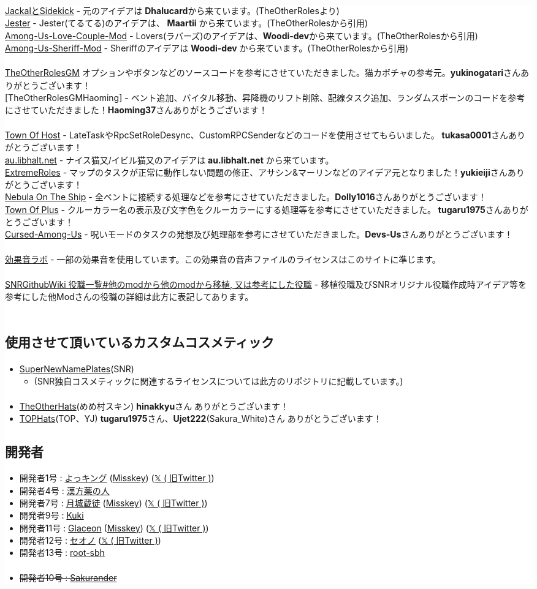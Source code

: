 [JackalとSidekick](https://www.twitch.tv/dhalucard) - 元のアイデアは **Dhalucard**から来ています。(TheOtherRolesより)<br>
[Jester](https://github.com/Maartii/Jester) - Jester(てるてる)のアイデアは、 **Maartii** から来ています。(TheOtherRolesから引用)<br>
[Among-Us-Love-Couple-Mod](https://github.com/Woodi-dev/Among-Us-Love-Couple-Mod) - Lovers(ラバーズ)のアイデアは、**Woodi-dev**から来ています。(TheOtherRolesから引用)<br>
[Among-Us-Sheriff-Mod](https://github.com/Woodi-dev/Among-Us-Sheriff-Mod) - Sheriffのアイデアは **Woodi-dev** から来ています。(TheOtherRolesから引用)<br><br>
[TheOtherRolesGM](https://github.com/yukinogatari/TheOtherRoles-GM) オプションやボタンなどのソースコードを参考にさせていただきました。猫カボチャの参考元。**yukinogatari**さんありがとうございます！<br>
[TheOtherRolesGMHaoming]  - ベント追加、バイタル移動、昇降機のリフト削除、配線タスク追加、ランダムスポーンのコードを参考にさせていただきました！**Haoming37**さんありがとうございます！<br><br>
[Town Of Host](https://github.com/tukasa0001/TownOfHost) - LateTaskやRpcSetRoleDesync、CustomRPCSenderなどのコードを使用させてもらいました。 **tukasa0001**さんありがとうございます！<br>
[au.libhalt.net](https://au.libhalt.net) - ナイス猫又/イビル猫又のアイデアは **au.libhalt.net** から来ています。<br>
[ExtremeRoles](https://github.com/yukieiji/ExtremeRoles) - マップのタスクが正常に動作しない問題の修正、アサシン&マーリンなどのアイデア元となりました！**yukieiji**さんありがとうございます！<br>
[Nebula On The Ship](https://github.com/Dolly1016/Nebula) - 全ベントに接続する処理などを参考にさせていただきました。**Dolly1016**さんありがとうございます！<br>
[Town Of Plus](https://github.com/tugaru1975/TownOfPlus) - クルーカラー名の表示及び文字色をクルーカラーにする処理等を参考にさせていただきました。 **tugaru1975**さんありがとうございます！<br>
[Cursed-Among-Us](https://github.com/Devs-Us/Cursed-Among-Us) - 呪いモードのタスクの発想及び処理部を参考にさせていただきました。**Devs-Us**さんありがとうございます！<br><br>
[効果音ラボ](https://soundeffect-lab.info/) - 一部の効果音を使用しています。この効果音の音声ファイルのライセンスはこのサイトに準じます。<br><br>
[SNRGithubWiki 役職一覧#他のmodから他のmodから移植, 又は参考にした役職](https://github.com/ykundesu/SuperNewRoles/wiki/%E5%BD%B9%E8%81%B7%E4%B8%80%E8%A6%A7#%E4%BB%96%E3%81%AEmod%E3%81%8B%E3%82%89%E7%A7%BB%E6%A4%8D-%E5%8F%88%E3%81%AF%E5%8F%82%E8%80%83%E3%81%AB%E3%81%97%E3%81%9F%E5%BD%B9%E8%81%B7) - 移植役職及びSNRオリジナル役職作成時アイデア等を参考にした他Modさんの役職の詳細は此方に表記してあります。<br><br>

## 使用させて頂いているカスタムコスメティック
- [SuperNewNamePlates](https://github.com/ykundesu/SuperNewNamePlates)(SNR)
  - (SNR独自コスメティックに関連するライセンスについては此方のリポジトリに記載しています。)<br><br>
- [TheOtherHats](https://github.com/hinakkyu/TheOtherHats)(めめ村スキン) **hinakkyu**さん ありがとうございます！
- [TOPHats](https://github.com/Ujet222/TOPHats)(TOP、YJ) **tugaru1975**さん、**Ujet222**(Sakura_White)さん ありがとうございます！

## 開発者
- 開発者1号 : [よっキング](https://github.com/ykundesu) ([Misskey](https://misskey.io/@yoking)) ([𝕏 ( 旧Twitter )](https://twitter.com/ReYYYYoking))
- 開発者4号 : [漢方薬の人](https://github.com/UKON256)
- 開発者7号 : [月城蔵徒](https://github.com/Kurato-Tsukishiro) ([Misskey](https://misskey.io/@Kurato_SNR7)) ([𝕏 ( 旧Twitter )](https://twitter.com/Kurato_SNR7))
- 開発者9号 : [Kuki](https://github.com/Kuki12345)
- 開発者11号 : [Glaceon](https://github.com/Glaceon-471) ([Misskey](https://misskey.io/@GlaceonSNR11)) ([𝕏 ( 旧Twitter )](https://twitter.com/Glaceon_SNR11))
- 開発者12号 : [セオノ](https://github.com/Seono968) ([𝕏 ( 旧Twitter )](https://twitter.com/Rinforzando_960))
- 開発者13号 : [root-sbh](https://github.com/root-sbh)<br><br>
- ~~開発者10号 : [Sakurander](https://github.com/Sakurander)~~
